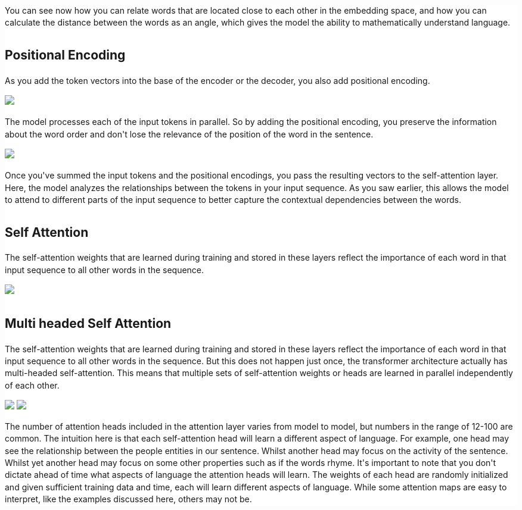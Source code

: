 You can see now how you can relate words that are located close to each other in the embedding space, and how you can calculate the distance between the words as an angle, which gives the model the ability to mathematically understand language.


## Positional Encoding

As you add the token vectors into the base of the encoder or the decoder, you also add positional encoding. 

<img src="/deeplearningai/generative-ai-with-llms/images/Screenshot_2023-07-13_at_9.03.16_PM.png" width="80%" />

The model processes each of the input tokens in parallel. So by adding the positional encoding, you preserve the information about the word order and don't lose the relevance of the position of the word in the sentence. 

<img src="/deeplearningai/generative-ai-with-llms/images/Screenshot_2023-07-13_at_9.03.34_PM.png" width="80%" />

Once you've summed the input tokens and the positional encodings, you pass the resulting vectors to the self-attention layer. Here, the model analyzes the relationships between the tokens in your input sequence. As you saw earlier, this allows the model to attend to different parts of the input sequence to better capture the contextual dependencies between the words. 

## Self Attention

The self-attention weights that are learned during training and stored in these layers reflect the importance of each word in that input sequence to all other words in the sequence.

<img src="/deeplearningai/generative-ai-with-llms/images/Screenshot_2023-07-13_at_9.03.53_PM.png" width="80%" />

## Multi headed Self Attention


The self-attention weights that are learned during training and stored in these layers reflect the importance of each word in that input sequence to all other words in the sequence. But this does not happen just once, the transformer architecture actually has multi-headed self-attention. This means that multiple sets of self-attention weights or heads are learned in parallel independently of each other.

<img src="/deeplearningai/generative-ai-with-llms/images/Screenshot_2023-07-14_at_8.04.40_PM.png" width="80%" />
<img src="/deeplearningai/generative-ai-with-llms/images/Screenshot_2023-07-14_at_8.04.51_PM.png" width="80%" />


The number of attention heads included in the attention layer varies from model to model, but numbers in the range of 12-100 are common. The intuition here is that each self-attention head will learn a different aspect of language. For example, one head may see the relationship between the people entities in our sentence. Whilst another head may focus on the activity of the sentence. Whilst yet another head may focus on some other properties such as if the words rhyme. It's important to note that you don't dictate ahead of time what aspects of language the attention heads will learn. The weights of each head are randomly initialized and given sufficient training data and time, each will learn different aspects of language. While some attention maps are easy to interpret, like the examples discussed here, others may not be. 
